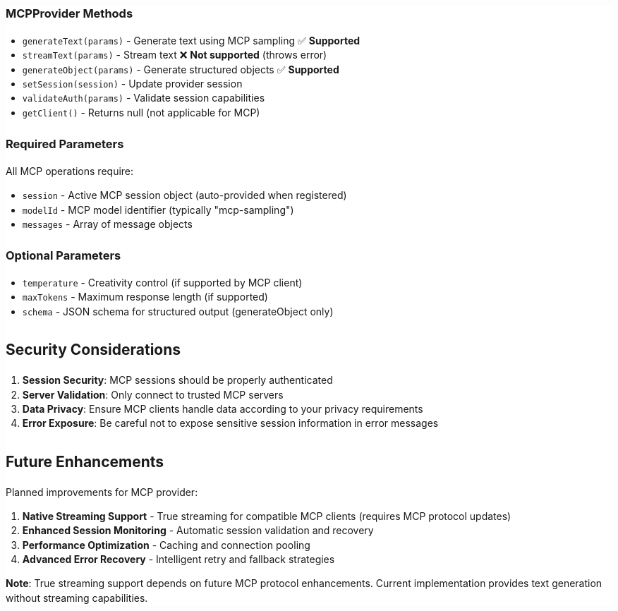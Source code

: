 ### MCPProvider Methods

- `generateText(params)` - Generate text using MCP sampling ✅ **Supported**
- `streamText(params)` - Stream text ❌ **Not supported** (throws error)
- `generateObject(params)` - Generate structured objects ✅ **Supported**
- `setSession(session)` - Update provider session
- `validateAuth(params)` - Validate session capabilities
- `getClient()` - Returns null (not applicable for MCP)

### Required Parameters

All MCP operations require:
- `session` - Active MCP session object (auto-provided when registered)
- `modelId` - MCP model identifier (typically "mcp-sampling")
- `messages` - Array of message objects

### Optional Parameters

- `temperature` - Creativity control (if supported by MCP client)
- `maxTokens` - Maximum response length (if supported)
- `schema` - JSON schema for structured output (generateObject only)

## Security Considerations

1. **Session Security**: MCP sessions should be properly authenticated
2. **Server Validation**: Only connect to trusted MCP servers
3. **Data Privacy**: Ensure MCP clients handle data according to your privacy requirements
4. **Error Exposure**: Be careful not to expose sensitive session information in error messages

## Future Enhancements

Planned improvements for MCP provider:

1. **Native Streaming Support** - True streaming for compatible MCP clients (requires MCP protocol updates)
2. **Enhanced Session Monitoring** - Automatic session validation and recovery
3. **Performance Optimization** - Caching and connection pooling
4. **Advanced Error Recovery** - Intelligent retry and fallback strategies

**Note**: True streaming support depends on future MCP protocol enhancements. Current implementation provides text generation without streaming capabilities.
